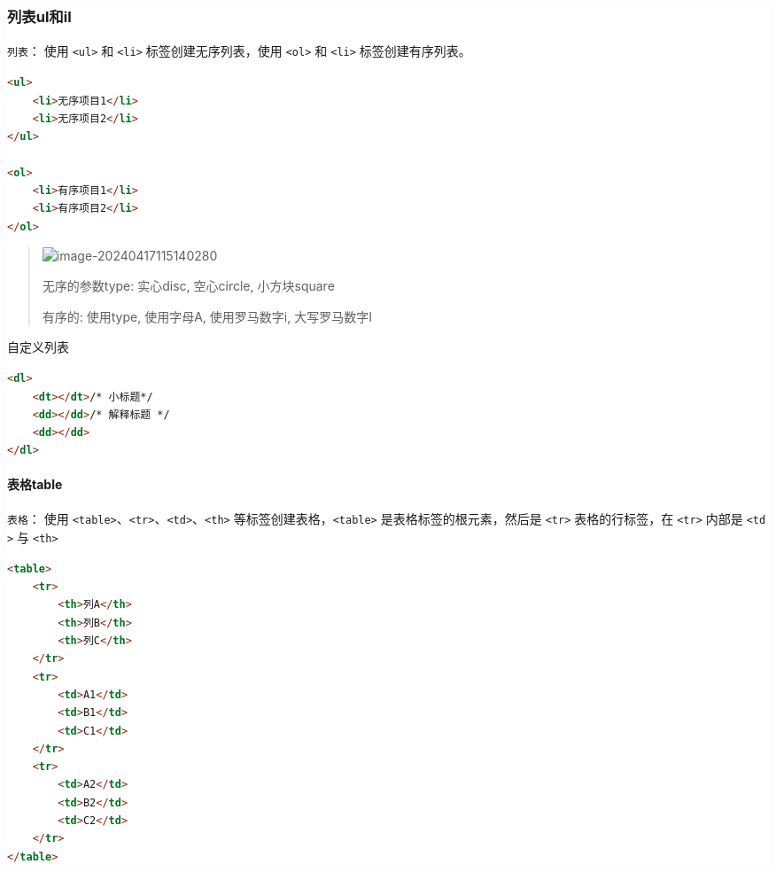 ### 列表ul和il

`列表`： 使用 `<ul>` 和 `<li>` 标签创建无序列表，使用 `<ol>` 和 `<li>` 标签创建有序列表。

```html
<ul>
    <li>无序项目1</li>
    <li>无序项目2</li>
</ul>

<ol>
    <li>有序项目1</li>
    <li>有序项目2</li>
</ol>
```

> ![image-20240417115140280](https://picture-01-1316374204.cos.ap-beijing.myqcloud.com/image/202404171151318.png)
>
> 无序的参数type: 实心disc, 空心circle, 小方块square
>
> 有序的: 使用type, 使用字母A, 使用罗马数字i, 大写罗马数字I

自定义列表

```html
<dl>
    <dt></dt>/* 小标题*/
    <dd></dd>/* 解释标题 */
    <dd></dd>
</dl>
```



#### 表格table

`表格`： 使用 `<table>`、`<tr>`、`<td>`、`<th>` 等标签创建表格，`<table>` 是表格标签的根元素，然后是 `<tr>` 表格的行标签，在 `<tr>` 内部是 `<td>` 与 `<th>`

```html
<table>
    <tr>
        <th>列A</th>
        <th>列B</th>
        <th>列C</th>
    </tr>
    <tr>
        <td>A1</td>
        <td>B1</td>
        <td>C1</td>
    </tr>
    <tr>
        <td>A2</td>
        <td>B2</td>
        <td>C2</td>
    </tr>
</table>
```
